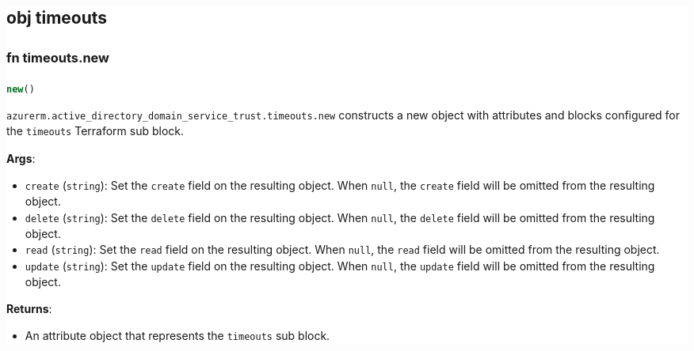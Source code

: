 ## obj timeouts



### fn timeouts.new

```ts
new()
```


`azurerm.active_directory_domain_service_trust.timeouts.new` constructs a new object with attributes and blocks configured for the `timeouts`
Terraform sub block.



**Args**:
  - `create` (`string`): Set the `create` field on the resulting object. When `null`, the `create` field will be omitted from the resulting object.
  - `delete` (`string`): Set the `delete` field on the resulting object. When `null`, the `delete` field will be omitted from the resulting object.
  - `read` (`string`): Set the `read` field on the resulting object. When `null`, the `read` field will be omitted from the resulting object.
  - `update` (`string`): Set the `update` field on the resulting object. When `null`, the `update` field will be omitted from the resulting object.

**Returns**:
  - An attribute object that represents the `timeouts` sub block.
